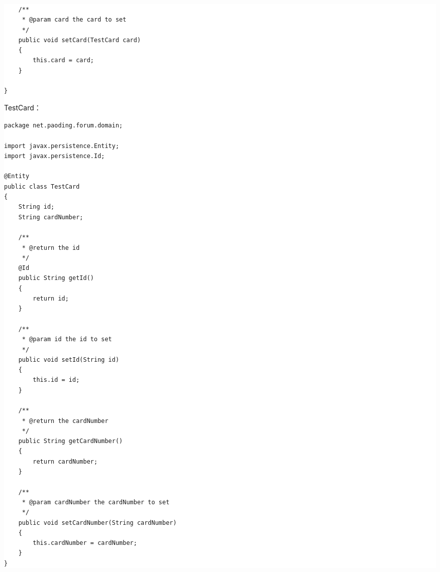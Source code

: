         /**
         * @param card the card to set
         */
        public void setCard(TestCard card)
        {
            this.card = card;
        }
    
    }

TestCard：


    package net.paoding.forum.domain;
    
    import javax.persistence.Entity;
    import javax.persistence.Id;
    
    @Entity
    public class TestCard
    {
        String id;
        String cardNumber;
    
        /**
         * @return the id
         */
        @Id
        public String getId()
        {
            return id;
        }
    
        /**
         * @param id the id to set
         */
        public void setId(String id)
        {
            this.id = id;
        }
    
        /**
         * @return the cardNumber
         */
        public String getCardNumber()
        {
            return cardNumber;
        }
    
        /**
         * @param cardNumber the cardNumber to set
         */
        public void setCardNumber(String cardNumber)
        {
            this.cardNumber = cardNumber;
        }
    }
